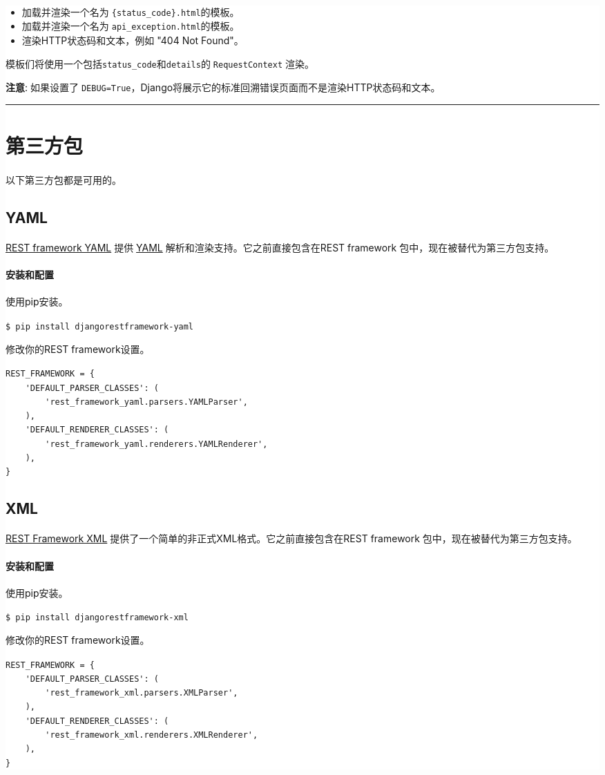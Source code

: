 * 加载并渲染一个名为 `{status_code}.html`的模板。
* 加载并渲染一个名为 `api_exception.html`的模板。
* 渲染HTTP状态码和文本，例如 "404 Not Found"。

模板们将使用一个包括`status_code`和`details`的 `RequestContext` 渲染。

**注意**: 如果设置了 `DEBUG=True`，Django将展示它的标准回溯错误页面而不是渲染HTTP状态码和文本。

---

# 第三方包

以下第三方包都是可用的。

## YAML

[REST framework YAML][rest-framework-yaml] 提供 [YAML][yaml] 解析和渲染支持。它之前直接包含在REST framework 包中，现在被替代为第三方包支持。
#### 安装和配置

使用pip安装。

    $ pip install djangorestframework-yaml

修改你的REST framework设置。

    REST_FRAMEWORK = {
        'DEFAULT_PARSER_CLASSES': (
            'rest_framework_yaml.parsers.YAMLParser',
        ),
        'DEFAULT_RENDERER_CLASSES': (
            'rest_framework_yaml.renderers.YAMLRenderer',
        ),
    }

## XML

[REST Framework XML][rest-framework-xml] 提供了一个简单的非正式XML格式。它之前直接包含在REST framework 包中，现在被替代为第三方包支持。

#### 安装和配置

使用pip安装。

    $ pip install djangorestframework-xml

修改你的REST framework设置。

    REST_FRAMEWORK = {
        'DEFAULT_PARSER_CLASSES': (
            'rest_framework_xml.parsers.XMLParser',
        ),
        'DEFAULT_RENDERER_CLASSES': (
            'rest_framework_xml.renderers.XMLRenderer',
        ),
    }


[cite]: https://docs.djangoproject.com/en/stable/stable/template-response/#the-rendering-process
[conneg]: content-negotiation.md
[html-and-forms]: ../topics/html-and-forms.md
[browser-accept-headers]: http://www.gethifi.com/blog/browser-rest-http-accept-headers
[testing]: testing.md
[HATEOAS]: http://timelessrepo.com/haters-gonna-hateoas
[quote]: http://roy.gbiv.com/untangled/2008/rest-apis-must-be-hypertext-driven
[application/vnd.github+json]: http://developer.github.com/v3/media/
[application/vnd.collection+json]: http://www.amundsen.com/media-types/collection/
[django-error-views]: https://docs.djangoproject.com/en/stable/topics/http/views/#customizing-error-views
[rest-framework-jsonp]: http://jpadilla.github.io/django-rest-framework-jsonp/
[cors]: http://www.w3.org/TR/cors/
[cors-docs]: http://www.django-rest-framework.org/topics/ajax-csrf-cors/
[jsonp-security]: http://stackoverflow.com/questions/613962/is-jsonp-safe-to-use
[rest-framework-yaml]: http://jpadilla.github.io/django-rest-framework-yaml/
[rest-framework-xml]: http://jpadilla.github.io/django-rest-framework-xml/
[messagepack]: http://msgpack.org/
[juanriaza]: https://github.com/juanriaza
[mjumbewu]: https://github.com/mjumbewu
[vbabiy]: https://github.com/vbabiy
[rest-framework-yaml]: http://jpadilla.github.io/django-rest-framework-yaml/
[rest-framework-xml]: http://jpadilla.github.io/django-rest-framework-xml/
[yaml]: http://www.yaml.org/
[djangorestframework-msgpack]: https://github.com/juanriaza/django-rest-framework-msgpack
[djangorestframework-csv]: https://github.com/mjumbewu/django-rest-framework-csv
[ultrajson]: https://github.com/esnme/ultrajson
[hzy]: https://github.com/hzy
[drf-ujson-renderer]: https://github.com/gizmag/drf-ujson-renderer
[djangorestframework-camel-case]: https://github.com/vbabiy/djangorestframework-camel-case
[Django REST Pandas]: https://github.com/wq/django-rest-pandas
[Pandas]: http://pandas.pydata.org/
[other formats]: https://github.com/wq/django-rest-pandas#supported-formats
[sheppard]: https://github.com/sheppard
[wq]: https://github.com/wq
[mypebble]: https://github.com/mypebble
[Rest Framework Latex]: https://github.com/mypebble/rest-framework-latex
